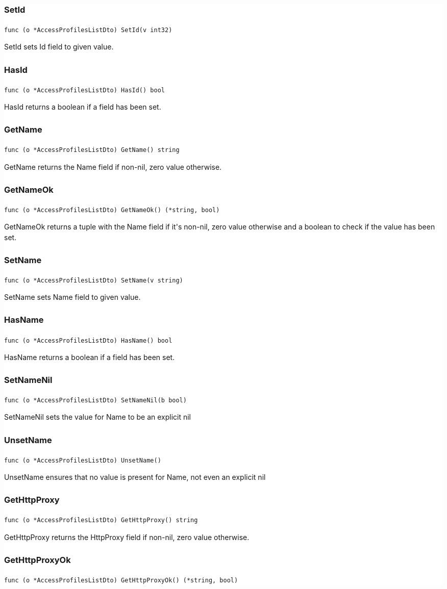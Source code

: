 ### SetId

`func (o *AccessProfilesListDto) SetId(v int32)`

SetId sets Id field to given value.

### HasId

`func (o *AccessProfilesListDto) HasId() bool`

HasId returns a boolean if a field has been set.

### GetName

`func (o *AccessProfilesListDto) GetName() string`

GetName returns the Name field if non-nil, zero value otherwise.

### GetNameOk

`func (o *AccessProfilesListDto) GetNameOk() (*string, bool)`

GetNameOk returns a tuple with the Name field if it's non-nil, zero value otherwise
and a boolean to check if the value has been set.

### SetName

`func (o *AccessProfilesListDto) SetName(v string)`

SetName sets Name field to given value.

### HasName

`func (o *AccessProfilesListDto) HasName() bool`

HasName returns a boolean if a field has been set.

### SetNameNil

`func (o *AccessProfilesListDto) SetNameNil(b bool)`

 SetNameNil sets the value for Name to be an explicit nil

### UnsetName
`func (o *AccessProfilesListDto) UnsetName()`

UnsetName ensures that no value is present for Name, not even an explicit nil
### GetHttpProxy

`func (o *AccessProfilesListDto) GetHttpProxy() string`

GetHttpProxy returns the HttpProxy field if non-nil, zero value otherwise.

### GetHttpProxyOk

`func (o *AccessProfilesListDto) GetHttpProxyOk() (*string, bool)`
